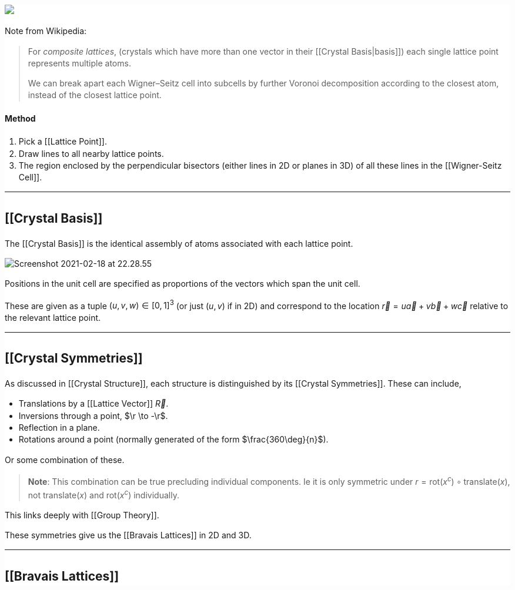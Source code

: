 ![](https://upload.wikimedia.org/wikipedia/commons/2/24/Wigner-Seitz_Animation.gif)

Note from Wikipedia:

> For *composite lattices*, (crystals which have more than one vector in their [[Crystal Basis|basis]]) each single lattice point represents multiple atoms.
> 
> We can break apart each Wigner–Seitz cell into subcells by further Voronoi decomposition according to the closest atom, instead of the closest lattice point.

#### Method
1. Pick a [[Lattice Point]].
2. Draw lines to all nearby lattice points.
3. The region enclosed by the perpendicular bisectors (either lines in 2D or planes in 3D) of all these lines in the [[Wigner-Seitz Cell]].

---

## [[Crystal Basis]]

The [[Crystal Basis]] is the identical assembly of atoms associated with each lattice point.

![Screenshot 2021-02-18 at 22.28.55](file:///Users/joshuacoles/Desktop/Screenshot%202021-02-18%20at%2022.28.55.png)

Positions in the unit cell are specified as proportions of the vectors which span the unit cell.

These are given as a tuple $(u, v, w) \in [0, 1]^3$ (or just $(u, v)$ if in 2D) and correspond to the location $\vec{r} = u \vec{a} + v \vec{b} + w \vec{c}$ relative to the relevant lattice point.

---

## [[Crystal Symmetries]]

As discussed in [[Crystal Structure]], each structure is distinguished by its [[Crystal Symmetries]]. These can include,

- Translations by a [[Lattice Vector]] $\vec{R}$.
- Inversions through a point, $\r \to -\r$.
- Reflection in a plane.
- Rotations around a point (normally generated of the form $\frac{360\deg}{n}$).

Or some combination of these.

> **Note**: This combination can be true precluding individual components. Ie it is only symmetric under $r = \mathrm{rot}(x^c) \circ \mathrm{translate}(x)$, not $\mathrm{translate}(x)$ and $\mathrm{rot}(x^c)$ individually.

This links deeply with [[Group Theory]].

These symmetries give us the [[Bravais Lattices]] in 2D and 3D.

---

## [[Bravais Lattices]]
